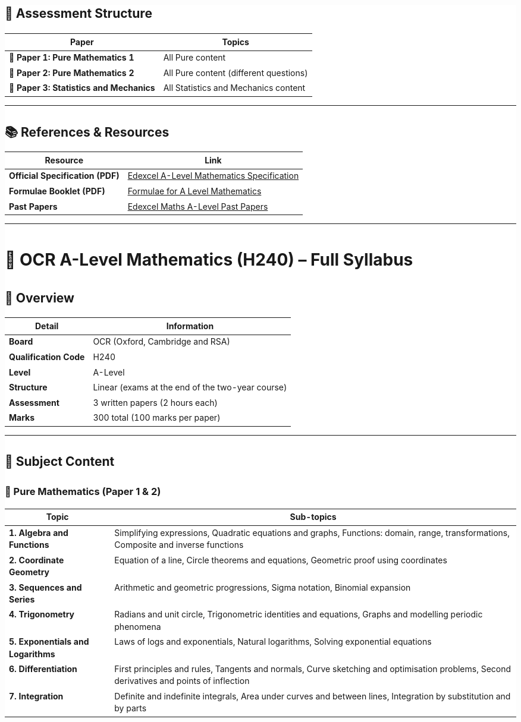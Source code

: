 
## 📝 Assessment Structure

| Paper                        | Topics                                     |
|------------------------------|--------------------------------------------|
| **📄 Paper 1: Pure Mathematics 1** | All Pure content                           |
| **📄 Paper 2: Pure Mathematics 2** | All Pure content (different questions)       |
| **📄 Paper 3: Statistics and Mechanics** | All Statistics and Mechanics content       |

---

## 📚 References & Resources

| Resource                                 | Link                                                                                                                                                                                             |
|------------------------------------------|--------------------------------------------------------------------------------------------------------------------------------------------------------------------------------------------------|
| **Official Specification (PDF)** | [Edexcel A-Level Mathematics Specification](https://qualifications.pearson.com/content/dam/pdf/A%20Level/Mathematics/2017/specification-and-sample-assessments/GCE-A-level-L3-mathematics-spec-Issue-3-FINAL.pdf) |
| **Formulae Booklet (PDF)** | [Formulae for A Level Mathematics](https://qualifications.pearson.com/content/dam/pdf/A%20Level/Mathematics/2017/teaching-and-learning-materials/formulae-book-GCE-Mathematics.pdf)                  |
| **Past Papers** | [Edexcel Maths A-Level Past Papers](https://qualifications.pearson.com/en/support/support-topics/exams/past-papers.html)                                                                           |

---

# 📘 OCR A-Level Mathematics (H240) – Full Syllabus

## 🧾 Overview

| Detail             | Information                                      |
|--------------------|--------------------------------------------------|
| **Board** | OCR (Oxford, Cambridge and RSA)                  |
| **Qualification Code** | H240                                             |
| **Level** | A-Level                                          |
| **Structure** | Linear (exams at the end of the two-year course) |
| **Assessment** | 3 written papers (2 hours each)                |
| **Marks** | 300 total (100 marks per paper)                |

---

## 🔢 Subject Content

### 🔷 Pure Mathematics (Paper 1 & 2)

| Topic                               | Sub-topics                                                                                                                                                                                                                                                                                                                         |
|-------------------------------------|------------------------------------------------------------------------------------------------------------------------------------------------------------------------------------------------------------------------------------------------------------------------------------------------------------------------------------|
| **1. Algebra and Functions** | Simplifying expressions, Quadratic equations and graphs, Functions: domain, range, transformations, Composite and inverse functions                                                                                                                                                                                                    |
| **2. Coordinate Geometry** | Equation of a line, Circle theorems and equations, Geometric proof using coordinates                                                                                                                                                                                                                                                        |
| **3. Sequences and Series** | Arithmetic and geometric progressions, Sigma notation, Binomial expansion                                                                                                                                                                                                                                                         |
| **4. Trigonometry** | Radians and unit circle, Trigonometric identities and equations, Graphs and modelling periodic phenomena                                                                                                                                                                                                                                |
| **5. Exponentials and Logarithms** | Laws of logs and exponentials, Natural logarithms, Solving exponential equations                                                                                                                                                                                                                                                   |
| **6. Differentiation** | First principles and rules, Tangents and normals, Curve sketching and optimisation problems, Second derivatives and points of inflection                                                                                                                                                                                               |
| **7. Integration** | Definite and indefinite integrals, Area under curves and between lines, Integration by substitution and by parts                                                                                                                                                                                                                               |
